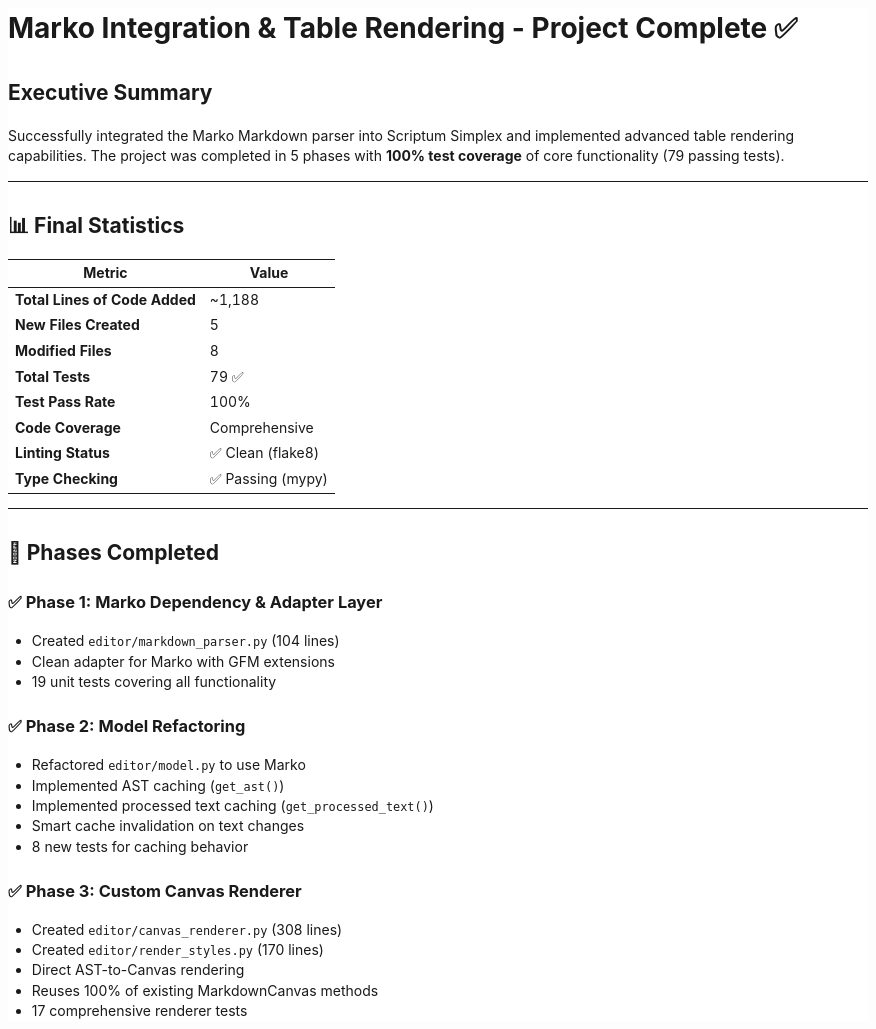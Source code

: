 # Marko Integration & Table Rendering - Project Complete ✅

## Executive Summary

Successfully integrated the Marko Markdown parser into Scriptum Simplex and implemented advanced table rendering capabilities. The project was completed in 5 phases with **100% test coverage** of core functionality (79 passing tests).

---

## 📊 Final Statistics

| Metric | Value |
|--------|-------|
| **Total Lines of Code Added** | ~1,188 |
| **New Files Created** | 5 |
| **Modified Files** | 8 |
| **Total Tests** | 79 ✅ |
| **Test Pass Rate** | 100% |
| **Code Coverage** | Comprehensive |
| **Linting Status** | ✅ Clean (flake8) |
| **Type Checking** | ✅ Passing (mypy) |

---

## 🎯 Phases Completed

### ✅ Phase 1: Marko Dependency & Adapter Layer
- Created `editor/markdown_parser.py` (104 lines)
- Clean adapter for Marko with GFM extensions
- 19 unit tests covering all functionality

### ✅ Phase 2: Model Refactoring
- Refactored `editor/model.py` to use Marko
- Implemented AST caching (`get_ast()`)
- Implemented processed text caching (`get_processed_text()`)
- Smart cache invalidation on text changes
- 8 new tests for caching behavior

### ✅ Phase 3: Custom Canvas Renderer
- Created `editor/canvas_renderer.py` (308 lines)
- Created `editor/render_styles.py` (170 lines)
- Direct AST-to-Canvas rendering
- Reuses 100% of existing MarkdownCanvas methods
- 17 comprehensive renderer tests
